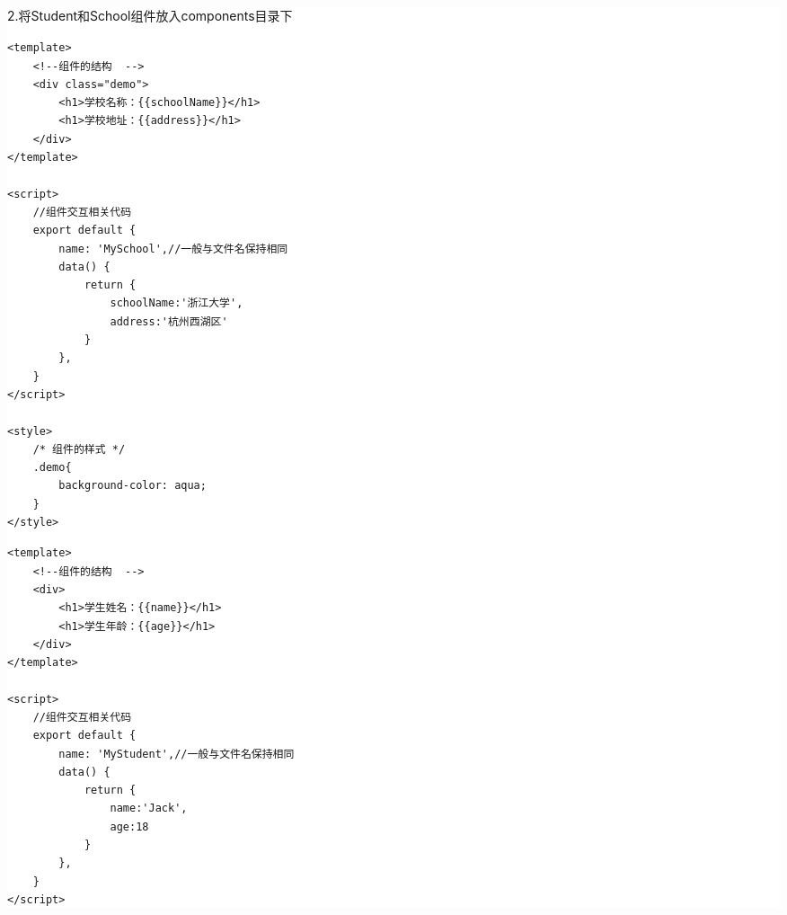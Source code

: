 2.将Student和School组件放入components目录下

```vue
<template>
    <!--组件的结构  -->
    <div class="demo">
        <h1>学校名称：{{schoolName}}</h1>
        <h1>学校地址：{{address}}</h1>
    </div>
</template>

<script>
    //组件交互相关代码
    export default {
        name: 'MySchool',//一般与文件名保持相同
        data() {
            return {
                schoolName:'浙江大学',
                address:'杭州西湖区'
            }
        },
    }
</script>

<style>
    /* 组件的样式 */
    .demo{
        background-color: aqua;
    }
</style>
```

```vue
<template>
    <!--组件的结构  -->
    <div>
        <h1>学生姓名：{{name}}</h1>
        <h1>学生年龄：{{age}}</h1>
    </div>
</template>

<script>
    //组件交互相关代码
    export default {
        name: 'MyStudent',//一般与文件名保持相同
        data() {
            return {
                name:'Jack',
                age:18
            }
        },
    }
</script>
```
